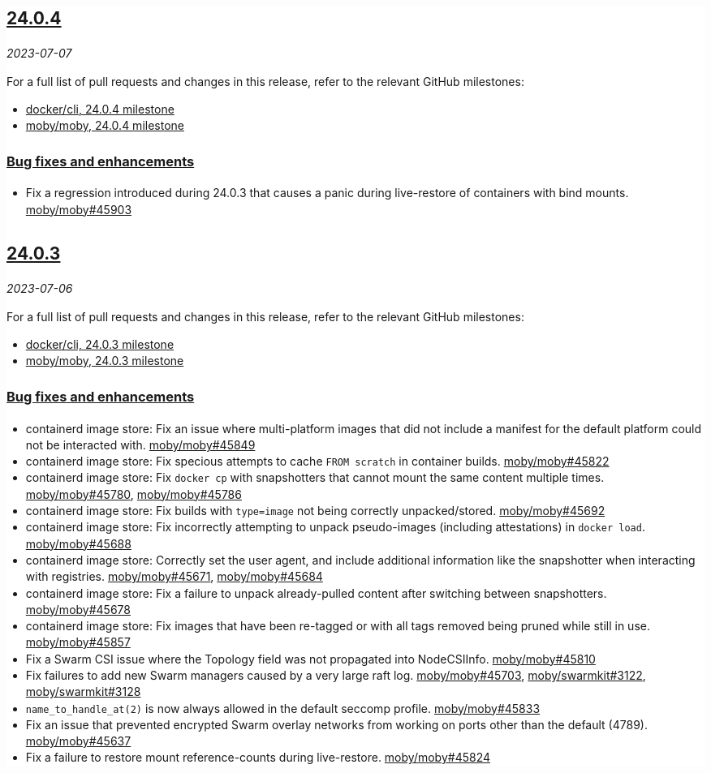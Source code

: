 ## [24.0.4](https://docs.docker.com/engine/release-notes/24.0/#2404)

*2023-07-07*

For a full list of pull requests and changes in this release, refer to the relevant GitHub milestones:

- [docker/cli, 24.0.4 milestone](https://github.com/docker/cli/issues?q=is%3Aclosed+milestone%3A24.0.4)
- [moby/moby, 24.0.4 milestone](https://github.com/moby/moby/issues?q=is%3Aclosed+milestone%3A24.0.4)

### [Bug fixes and enhancements](https://docs.docker.com/engine/release-notes/24.0/#bug-fixes-and-enhancements-4)

- Fix a regression introduced during 24.0.3 that causes a panic during live-restore of containers with bind mounts. [moby/moby#45903](https://github.com/moby/moby/pull/45903)

## [24.0.3](https://docs.docker.com/engine/release-notes/24.0/#2403)

*2023-07-06*

For a full list of pull requests and changes in this release, refer to the relevant GitHub milestones:

- [docker/cli, 24.0.3 milestone](https://github.com/docker/cli/issues?q=is%3Aclosed+milestone%3A24.0.3)
- [moby/moby, 24.0.3 milestone](https://github.com/moby/moby/issues?q=is%3Aclosed+milestone%3A24.0.3)

### [Bug fixes and enhancements](https://docs.docker.com/engine/release-notes/24.0/#bug-fixes-and-enhancements-5)

- containerd image store: Fix an issue where multi-platform images that did not include a manifest for the default platform could not be interacted with. [moby/moby#45849](https://github.com/moby/moby/pull/45849)
- containerd image store: Fix specious attempts to cache `FROM scratch` in container builds. [moby/moby#45822](https://github.com/moby/moby/pull/45822)
- containerd image store: Fix `docker cp` with snapshotters that cannot mount the same content multiple times. [moby/moby#45780](https://github.com/moby/moby/pull/45780), [moby/moby#45786](https://github.com/moby/moby/pull/45786)
- containerd image store: Fix builds with `type=image` not being correctly unpacked/stored. [moby/moby#45692](https://github.com/moby/moby/pull/45692)
- containerd image store: Fix incorrectly attempting to unpack pseudo-images (including attestations) in `docker load`. [moby/moby#45688](https://github.com/moby/moby/pull/45688)
- containerd image store: Correctly set the user agent, and include additional information like the snapshotter when interacting with registries. [moby/moby#45671](https://github.com/moby/moby/pull/45671), [moby/moby#45684](https://github.com/moby/moby/pull/45684)
- containerd image store: Fix a failure to unpack already-pulled content after switching between snapshotters. [moby/moby#45678](https://github.com/moby/moby/pull/45678)
- containerd image store: Fix images that have been re-tagged or with all tags removed being pruned while still in use. [moby/moby#45857](https://github.com/moby/moby/pull/45857)
- Fix a Swarm CSI issue where the Topology field was not propagated into NodeCSIInfo. [moby/moby#45810](https://github.com/moby/moby/pull/45810)
- Fix failures to add new Swarm managers caused by a very large raft log. [moby/moby#45703](https://github.com/moby/moby/pull/45703), [moby/swarmkit#3122](https://github.com/moby/swarmkit/pull/3122), [moby/swarmkit#3128](https://github.com/moby/swarmkit/pull/3128)
- `name_to_handle_at(2)` is now always allowed in the default seccomp profile. [moby/moby#45833](https://github.com/moby/moby/pull/45833)
- Fix an issue that prevented encrypted Swarm overlay networks from working on ports other than the default (4789). [moby/moby#45637](https://github.com/moby/moby/pull/45637)
- Fix a failure to restore mount reference-counts during live-restore. [moby/moby#45824](https://github.com/moby/moby/pull/45824)